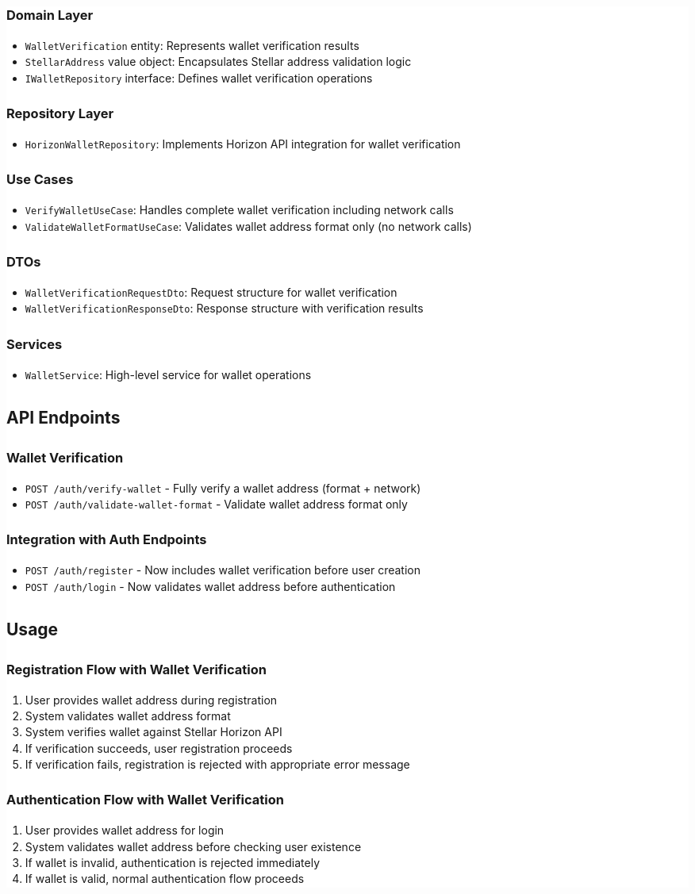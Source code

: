 ### Domain Layer

- `WalletVerification` entity: Represents wallet verification results
- `StellarAddress` value object: Encapsulates Stellar address validation logic
- `IWalletRepository` interface: Defines wallet verification operations

### Repository Layer

- `HorizonWalletRepository`: Implements Horizon API integration for wallet verification

### Use Cases

- `VerifyWalletUseCase`: Handles complete wallet verification including network calls
- `ValidateWalletFormatUseCase`: Validates wallet address format only (no network calls)

### DTOs

- `WalletVerificationRequestDto`: Request structure for wallet verification
- `WalletVerificationResponseDto`: Response structure with verification results

### Services

- `WalletService`: High-level service for wallet operations

## API Endpoints

### Wallet Verification

- `POST /auth/verify-wallet` - Fully verify a wallet address (format + network)
- `POST /auth/validate-wallet-format` - Validate wallet address format only

### Integration with Auth Endpoints

- `POST /auth/register` - Now includes wallet verification before user creation
- `POST /auth/login` - Now validates wallet address before authentication

## Usage

### Registration Flow with Wallet Verification

1. User provides wallet address during registration
2. System validates wallet address format
3. System verifies wallet against Stellar Horizon API
4. If verification succeeds, user registration proceeds
5. If verification fails, registration is rejected with appropriate error message

### Authentication Flow with Wallet Verification

1. User provides wallet address for login
2. System validates wallet address before checking user existence
3. If wallet is invalid, authentication is rejected immediately
4. If wallet is valid, normal authentication flow proceeds
